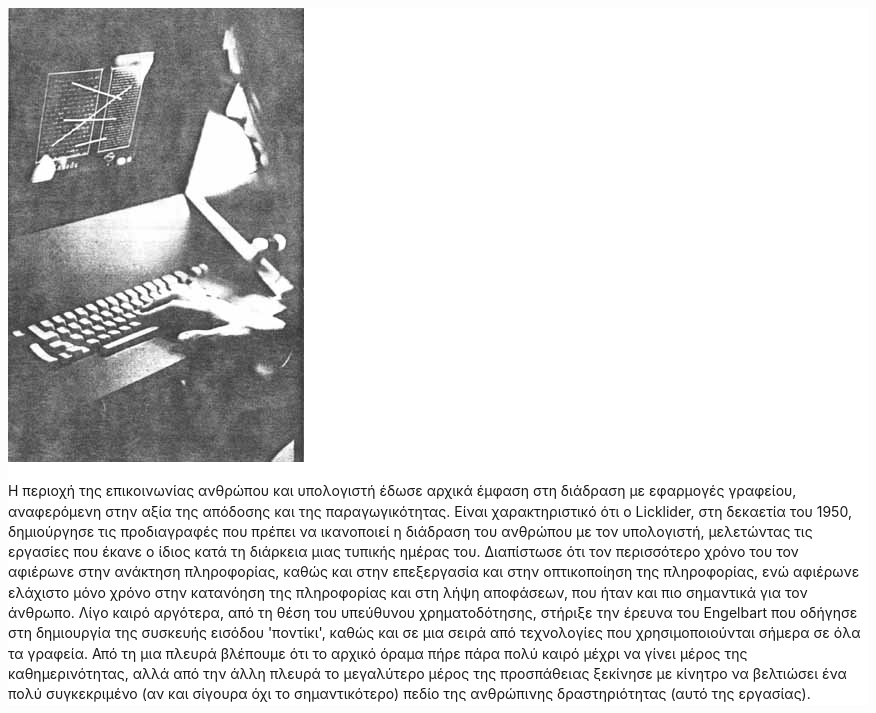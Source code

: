 ![Η συμμετρικά διασυνδεμένη δομή του συστήματος Xanadu συμπληρώνεται με την αντίστοιχη οπτικοποίηση της πληροφορίας, η οποία εκτός από το βασικό έγγραφο δείχνει και τουλάχιστον ένα ακόμη έγγραφο που σχετίζεται. Η οπτικοποίηση αυτή έχει διαφορετική σύμανση για ένα σύνδεσμο παράθεσης από έναν σύνδεσμο αναφοράς, ενώ η συμμετρία της επιτρέπει να δούμε παράλληλα τα έγγραφα που αναφέρονται στο βασικό.](images/xanadu-mockup.jpg)

Η περιοχή της επικοινωνίας ανθρώπου και υπολογιστή έδωσε αρχικά έμφαση
στη διάδραση με εφαρμογές γραφείου, αναφερόμενη στην αξία της απόδοσης
και της παραγωγικότητας. Είναι χαρακτηριστικό ότι ο Licklider, στη
δεκαετία του 1950, δημιούργησε τις προδιαγραφές που πρέπει να ικανοποιεί
η διάδραση του ανθρώπου με τον υπολογιστή, μελετώντας τις εργασίες που
έκανε ο ίδιος κατά τη διάρκεια μιας τυπικής ημέρας του. Διαπίστωσε ότι
τον περισσότερο χρόνο του τον αφιέρωνε στην ανάκτηση πληροφορίας, καθώς
και στην επεξεργασία και στην οπτικοποίηση της πληροφορίας, ενώ αφιέρωνε
ελάχιστο μόνο χρόνο στην κατανόηση της πληροφορίας και στη λήψη
αποφάσεων, που ήταν και πιο σημαντικά για τον άνθρωπο. Λίγο καιρό
αργότερα, από τη θέση του υπεύθυνου χρηματοδότησης, στήριξε την έρευνα
του Engelbart που οδήγησε στη δημιουργία της συσκευής εισόδου 'ποντίκι',
καθώς και σε μια σειρά από τεχνολογίες που χρησιμοποιούνται σήμερα σε
όλα τα γραφεία. Από τη μια πλευρά βλέπουμε ότι το αρχικό όραμα πήρε πάρα
πολύ καιρό μέχρι να γίνει μέρος της καθημερινότητας, αλλά από την άλλη
πλευρά το μεγαλύτερο μέρος της προσπάθειας ξεκίνησε με κίνητρο να
βελτιώσει ένα πολύ συγκεκριμένο (αν και σίγουρα όχι το σημαντικότερο)
πεδίο της ανθρώπινης δραστηριότητας (αυτό της εργασίας).
